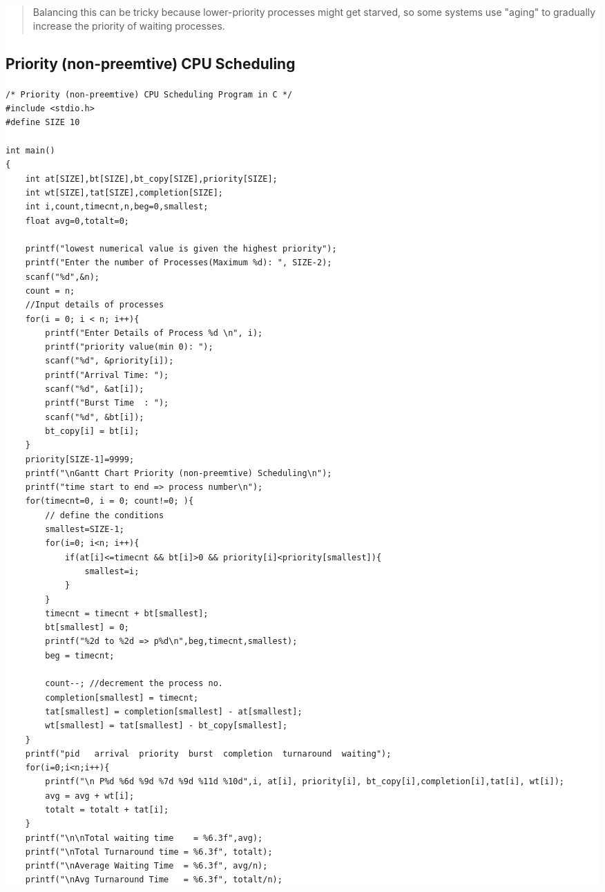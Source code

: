 > Balancing this can be tricky because lower-priority processes might get starved, so some systems use "aging" to gradually increase the priority of waiting processes.

## Priority (non-preemtive) CPU Scheduling

```
/* Priority (non-preemtive) CPU Scheduling Program in C */
#include <stdio.h>
#define SIZE 10

int main()
{
    int at[SIZE],bt[SIZE],bt_copy[SIZE],priority[SIZE];
    int wt[SIZE],tat[SIZE],completion[SIZE];
    int i,count,timecnt,n,beg=0,smallest;
    float avg=0,totalt=0;
    
    printf("lowest numerical value is given the highest priority");
    printf("Enter the number of Processes(Maximum %d): ", SIZE-2);
    scanf("%d",&n);
    count = n;
    //Input details of processes
    for(i = 0; i < n; i++){
        printf("Enter Details of Process %d \n", i);
        printf("priority value(min 0): ");
        scanf("%d", &priority[i]);
        printf("Arrival Time: ");
        scanf("%d", &at[i]);
        printf("Burst Time  : ");
        scanf("%d", &bt[i]);
        bt_copy[i] = bt[i];
    }
    priority[SIZE-1]=9999;
    printf("\nGantt Chart Priority (non-preemtive) Scheduling\n");
    printf("time start to end => process number\n");
    for(timecnt=0, i = 0; count!=0; ){
        // define the conditions
        smallest=SIZE-1;
        for(i=0; i<n; i++){
            if(at[i]<=timecnt && bt[i]>0 && priority[i]<priority[smallest]){
                smallest=i;
            }
        }
        timecnt = timecnt + bt[smallest];
        bt[smallest] = 0;
        printf("%2d to %2d => p%d\n",beg,timecnt,smallest);
        beg = timecnt;

        count--; //decrement the process no.
        completion[smallest] = timecnt;
        tat[smallest] = completion[smallest] - at[smallest];
        wt[smallest] = tat[smallest] - bt_copy[smallest];
    }
    printf("pid   arrival  priority  burst  completion  turnaround  waiting");
    for(i=0;i<n;i++){
        printf("\n P%d %6d %9d %7d %9d %11d %10d",i, at[i], priority[i], bt_copy[i],completion[i],tat[i], wt[i]);
        avg = avg + wt[i];
        totalt = totalt + tat[i];
    }
    printf("\n\nTotal waiting time    = %6.3f",avg);
    printf("\nTotal Turnaround time = %6.3f", totalt);
    printf("\nAverage Waiting Time  = %6.3f", avg/n);
    printf("\nAvg Turnaround Time   = %6.3f", totalt/n);
```